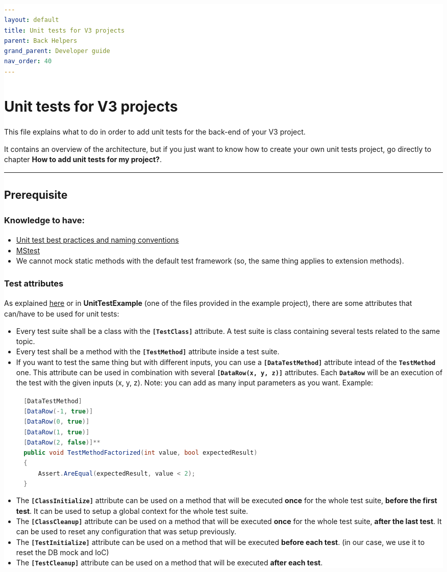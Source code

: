 ```yaml
---
layout: default
title: Unit tests for V3 projects
parent: Back Helpers
grand_parent: Developer guide
nav_order: 40
---
```


# Unit tests for V3 projects
This file explains what to do in order to add unit tests for the back-end of your V3 project.

It contains an overview of the architecture, but if you just want to know how to create your own unit tests project, go directly to chapter **How to add unit tests for my project?**.

---

## Prerequisite

### Knowledge to have:
* [Unit test best practices and naming conventions](https://docs.microsoft.com/en-us/dotnet/core/testing/unit-testing-best-practices)
* [MStest](https://docs.microsoft.com/en-us/dotnet/core/testing/unit-testing-with-mstest)
* We cannot mock static methods with the default test framework (so, the same thing applies to extension methods).

###  Test attributes
As explained [here](https://docs.microsoft.com/en-us/previous-versions/visualstudio/visual-studio-2012/ms245572(v=vs.110)#examples) or in **UnitTestExample** (one of the files provided in the example project), there are some attributes that can/have to be used for unit tests:
* Every test suite shall be a class with the **<code>[TestClass]</code>** attribute. 
A test suite is class containing several tests related to the same topic.
* Every test shall be a method with the **<code>[TestMethod]</code>** attribute inside a test suite.
* If you want to test the same thing but with different inputs, you can use a **<code>[DataTestMethod]</code>** attribute intead of the **<code>TestMethod</code>** one.
This attribute can be used in combination with several **<code>[DataRow(x, y, z)]</code>** attributes. Each **<code>DataRow</code>** will be an execution of the test with the given inputs (x, y, z).
Note: you can add as many input parameters as you want.
Example:
  ``` csharp
    [DataTestMethod]
    [DataRow(-1, true)]
    [DataRow(0, true)]
    [DataRow(1, true)]
    [DataRow(2, false)]**
    public void TestMethodFactorized(int value, bool expectedResult)
    {
        Assert.AreEqual(expectedResult, value < 2);
    }
  ```
* The **<code>[ClassInitialize]</code>** attribute can be used on a method that will be executed **once** for the whole test suite, **before the first test**. 
It can be used to setup a global context for the whole test suite.
* The **<code>[ClassCleanup]</code>** attribute can be used on a method that will be executed **once** for the whole test suite, **after the last test**.
It can be used to reset any configuration that was setup previously.
* The **<code>[TestInitialize]</code>** attribute can be used on a method that will be executed **before each test**. (in our case, we use it to reset the DB mock and IoC)
*  The **<code>[TestCleanup]</code>** attribute can be used on a method that will be executed **after each test**.
